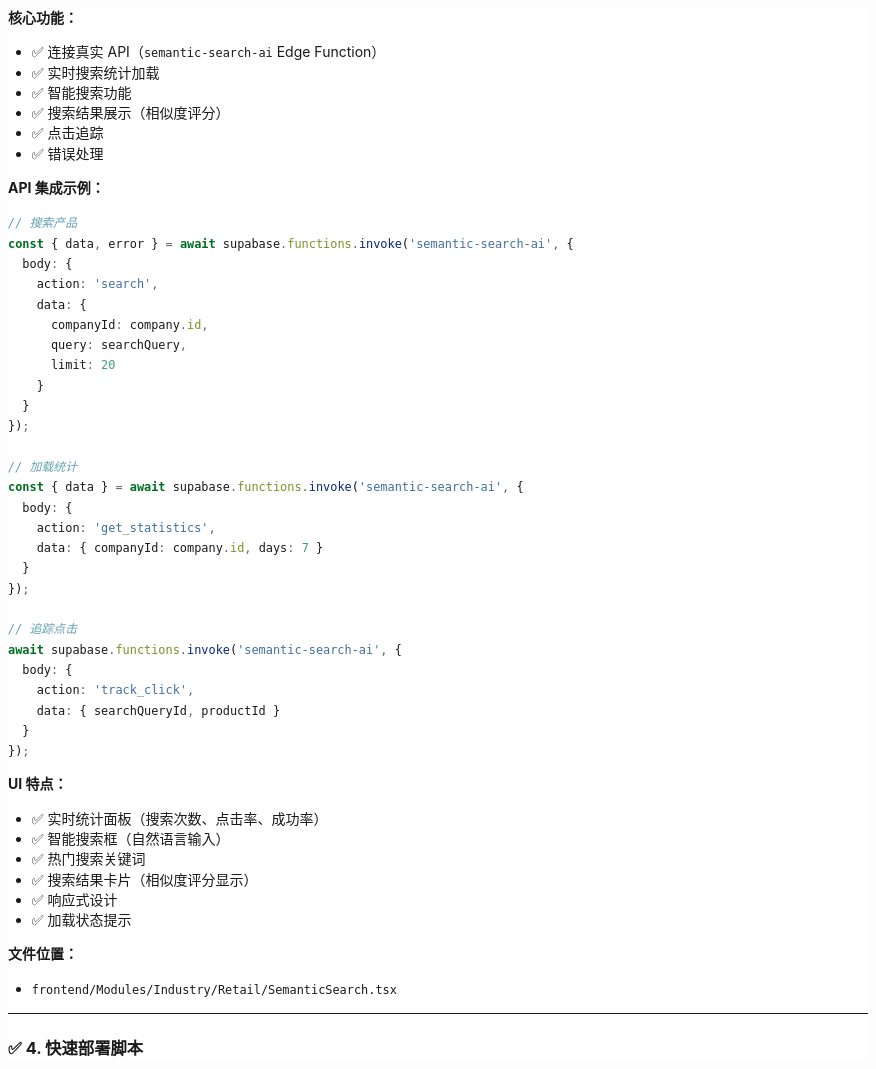 **核心功能：**
- ✅ 连接真实 API（`semantic-search-ai` Edge Function）
- ✅ 实时搜索统计加载
- ✅ 智能搜索功能
- ✅ 搜索结果展示（相似度评分）
- ✅ 点击追踪
- ✅ 错误处理

**API 集成示例：**
```typescript
// 搜索产品
const { data, error } = await supabase.functions.invoke('semantic-search-ai', {
  body: {
    action: 'search',
    data: {
      companyId: company.id,
      query: searchQuery,
      limit: 20
    }
  }
});

// 加载统计
const { data } = await supabase.functions.invoke('semantic-search-ai', {
  body: {
    action: 'get_statistics',
    data: { companyId: company.id, days: 7 }
  }
});

// 追踪点击
await supabase.functions.invoke('semantic-search-ai', {
  body: {
    action: 'track_click',
    data: { searchQueryId, productId }
  }
});
```

**UI 特点：**
- ✅ 实时统计面板（搜索次数、点击率、成功率）
- ✅ 智能搜索框（自然语言输入）
- ✅ 热门搜索关键词
- ✅ 搜索结果卡片（相似度评分显示）
- ✅ 响应式设计
- ✅ 加载状态提示

**文件位置：**
- `frontend/Modules/Industry/Retail/SemanticSearch.tsx`

---

### ✅ 4. 快速部署脚本
